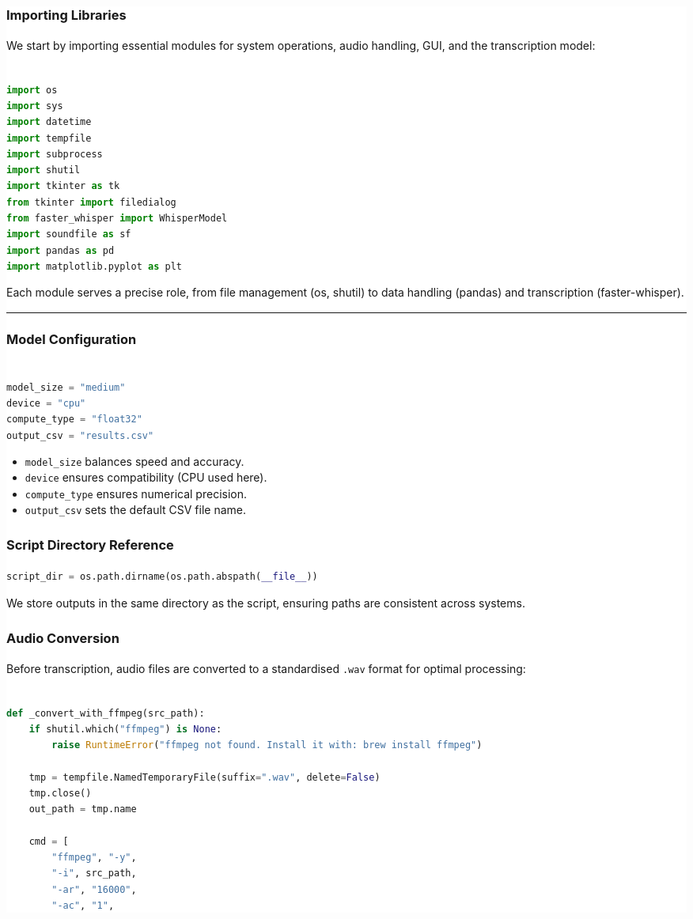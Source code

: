 
### **Importing Libraries**

We start by importing essential modules for system operations, audio handling, GUI, and the transcription model:

```python

import os
import sys
import datetime
import tempfile
import subprocess
import shutil
import tkinter as tk
from tkinter import filedialog
from faster_whisper import WhisperModel
import soundfile as sf
import pandas as pd
import matplotlib.pyplot as plt
```

Each module serves a precise role, from file management (os, shutil) to data handling (pandas) and transcription (faster-whisper).

---

### Model Configuration  

```python

model_size = "medium"
device = "cpu"
compute_type = "float32"
output_csv = "results.csv"
```
- `model_size` balances speed and accuracy.
- `device` ensures compatibility (CPU used here).
- `compute_type` ensures numerical precision.
- `output_csv` sets the default CSV file name.

### Script Directory Reference
```python
script_dir = os.path.dirname(os.path.abspath(__file__))
```
We store outputs in the same directory as the script, ensuring paths are consistent across systems.

### Audio Conversion
Before transcription, audio files are converted to a standardised `.wav` format for optimal processing:

```python

def _convert_with_ffmpeg(src_path):
    if shutil.which("ffmpeg") is None:
        raise RuntimeError("ffmpeg not found. Install it with: brew install ffmpeg")
   
    tmp = tempfile.NamedTemporaryFile(suffix=".wav", delete=False)
    tmp.close()
    out_path = tmp.name
   
    cmd = [
        "ffmpeg", "-y",
        "-i", src_path,
        "-ar", "16000",
        "-ac", "1",
```
